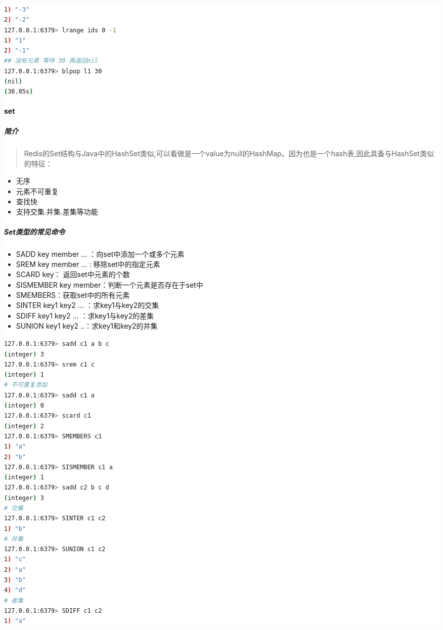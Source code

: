 ```bash
1) "-3"
2) "-2"
127.0.0.1:6379> lrange ids 0 -1
1) "1"
2) "-1"
## 没有元素 等待 30 再返回nil
127.0.0.1:6379> blpop l1 30
(nil)
(30.05s)
```

#### set

##### 简介

> Redis的Set结构与Java中的HashSet类似,可以看做是一个value为null的HashMap。因为也是一个hash表,因此具备与HashSet类似的特征：

* 无序
* 元素不可重复
* 查找快
* 支持交集.并集.差集等功能

##### **Set类型的常见命令**

* SADD key member ... ：向set中添加一个或多个元素
* SREM key member ... : 移除set中的指定元素
* SCARD key： 返回set中元素的个数
* SISMEMBER key member：判断一个元素是否存在于set中
* SMEMBERS：获取set中的所有元素
* SINTER key1 key2 ... ：求key1与key2的交集
* SDIFF key1 key2 ... ：求key1与key2的差集
* SUNION key1 key2 ..：求key1和key2的并集

```bash
127.0.0.1:6379> sadd c1 a b c 
(integer) 3
127.0.0.1:6379> srem c1 c
(integer) 1
# 不可重复添加
127.0.0.1:6379> sadd c1 a
(integer) 0
127.0.0.1:6379> scard c1
(integer) 2
127.0.0.1:6379> SMEMBERS c1
1) "a"
2) "b"
127.0.0.1:6379> SISMEMBER c1 a
(integer) 1
127.0.0.1:6379> sadd c2 b c d
(integer) 3
# 交集
127.0.0.1:6379> SINTER c1 c2
1) "b"
# 并集
127.0.0.1:6379> SUNION c1 c2 
1) "c"
2) "a"
3) "b"
4) "d"
# 差集
127.0.0.1:6379> SDIFF c1 c2
1) "a"
```
